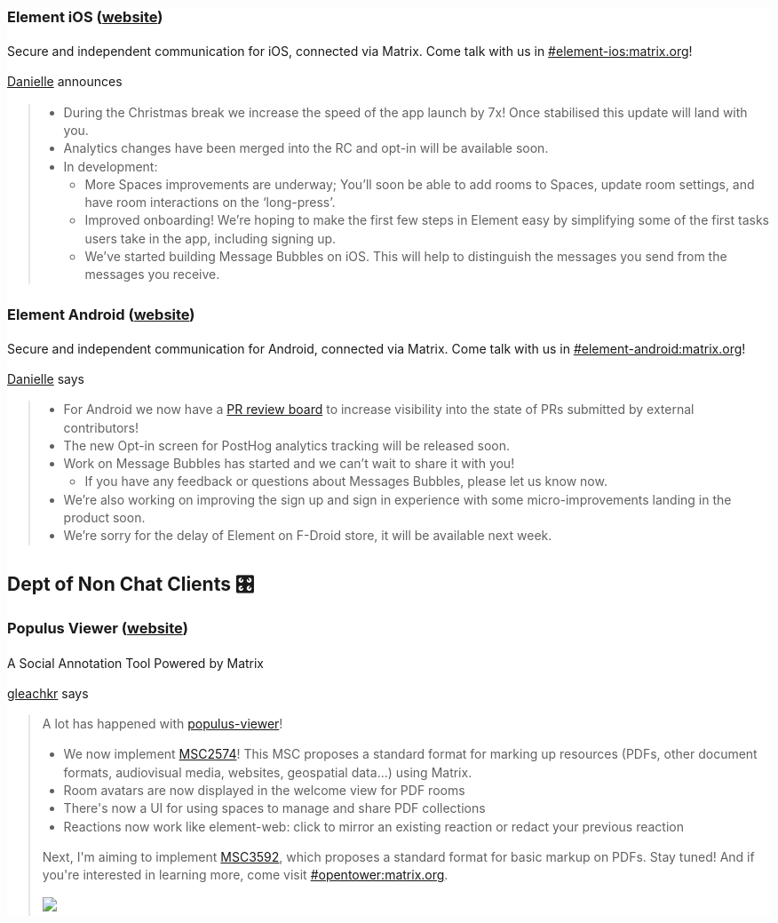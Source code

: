 ### Element iOS ([website](https://github.com/vector-im/element-ios))

Secure and independent communication for iOS, connected via Matrix. Come talk with us in [#element-ios:matrix.org](https://matrix.to/#/#element-ios:matrix.org)!

[Danielle](https://matrix.to/#/@daniellekirkwood:one.ems.host) announces

> * During the Christmas break we increase the speed of the app launch by 7x! Once stabilised this update will land with you.
> * Analytics changes have been merged into the RC and opt-in will be available soon.
> * In development:
>     * More Spaces improvements are underway; You’ll soon be able to add rooms to Spaces, update room settings, and have room interactions on the ‘long-press’.
>     * Improved onboarding! We’re hoping to make the first few steps in Element easy by simplifying some of the first tasks users take in the app, including signing up.
>     * We’ve started building Message Bubbles on iOS. This will help to distinguish the messages you send from the messages you receive.

### Element Android ([website](https://github.com/vector-im/element-android))

Secure and independent communication for Android, connected via Matrix. Come talk with us in [#element-android:matrix.org](https://matrix.to/#/#element-android:matrix.org)!

[Danielle](https://matrix.to/#/@daniellekirkwood:one.ems.host) says

> * For Android we now have a [PR review board](https://github.com/vector-im/element-android/projects/7) to increase visibility into the state of PRs submitted by external contributors!
> * The new Opt-in screen for PostHog analytics tracking will be released soon.
> * Work on Message Bubbles has started and we can’t wait to share it with you!
>     * If you have any feedback or questions about Messages Bubbles, please let us know now.
> * We’re also working on improving the sign up and sign in experience with some micro-improvements landing in the product soon.
> * We’re sorry for the delay of Element on F-Droid store, it will be available next week.

## Dept of Non Chat Clients 🎛️

### Populus Viewer ([website](https://github.com/opentower/populus-viewer))

A Social Annotation Tool Powered by Matrix

[gleachkr](https://matrix.to/#/@gleachkr:matrix.org) says

> A lot has happened with [populus-viewer](https://github.com/opentower/populus-viewer)!
>
> * We now implement [MSC2574](https://github.com/matrix-org/matrix-doc/pull/3574)! This MSC proposes a standard format for marking up resources (PDFs, other document formats, audiovisual media, websites, geospatial data...) using Matrix.
> * Room avatars are now displayed in the welcome view for PDF rooms
> * There's now a UI for using spaces to manage and share PDF collections
> * Reactions now work like element-web: click to mirror an existing reaction or redact your previous reaction
>
> Next, I'm aiming to implement [MSC3592](https://github.com/matrix-org/matrix-doc/pull/3592), which proposes a standard format for basic markup on PDFs. Stay tuned! And if you're interested in learning more, come visit [#opentower:matrix.org](https://matrix.to/#/#opentower:matrix.org).
>
> 
> ![](/blog/img/TRQKbPOZFUovnoqEoEdwFgek.png)
